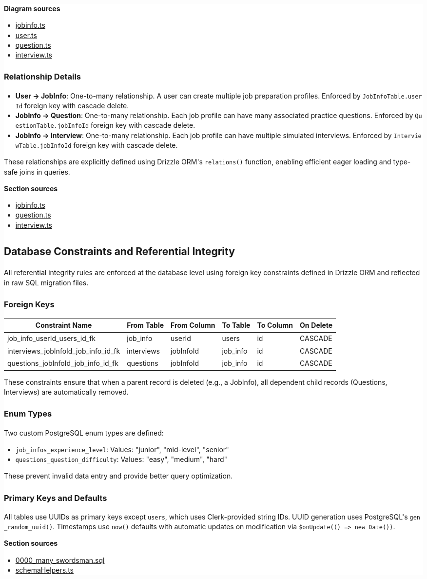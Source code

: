 **Diagram sources**
- [jobinfo.ts](file://src/drizzle/schema/jobinfo.ts#L1-L35)
- [user.ts](file://src/drizzle/schema/user.ts#L1-L17)
- [question.ts](file://src/drizzle/schema/question.ts#L1-L28)
- [interview.ts](file://src/drizzle/schema/interview.ts#L1-L22)

### Relationship Details
- **User → JobInfo**: One-to-many relationship. A user can create multiple job preparation profiles. Enforced by `JobInfoTable.userId` foreign key with cascade delete.
- **JobInfo → Question**: One-to-many relationship. Each job profile can have many associated practice questions. Enforced by `QuestionTable.jobInfoId` foreign key with cascade delete.
- **JobInfo → Interview**: One-to-many relationship. Each job profile can have multiple simulated interviews. Enforced by `InterviewTable.jobInfoId` foreign key with cascade delete.

These relationships are explicitly defined using Drizzle ORM's `relations()` function, enabling efficient eager loading and type-safe joins in queries.

**Section sources**
- [jobinfo.ts](file://src/drizzle/schema/jobinfo.ts#L25-L35)
- [question.ts](file://src/drizzle/schema/question.ts#L20-L28)
- [interview.ts](file://src/drizzle/schema/interview.ts#L15-L22)

## Database Constraints and Referential Integrity

All referential integrity rules are enforced at the database level using foreign key constraints defined in Drizzle ORM and reflected in raw SQL migration files.

### Foreign Keys
| Constraint Name | From Table | From Column | To Table | To Column | On Delete |
|-----------------|------------|-----------|----------|-----------|-----------|
| job_info_userId_users_id_fk | job_info | userId | users | id | CASCADE |
| interviews_jobInfoId_job_info_id_fk | interviews | jobInfoId | job_info | id | CASCADE |
| questions_jobInfoId_job_info_id_fk | questions | jobInfoId | job_info | id | CASCADE |

These constraints ensure that when a parent record is deleted (e.g., a JobInfo), all dependent child records (Questions, Interviews) are automatically removed.

### Enum Types
Two custom PostgreSQL enum types are defined:
- `job_infos_experience_level`: Values: "junior", "mid-level", "senior"
- `questions_question_difficulty`: Values: "easy", "medium", "hard"

These prevent invalid data entry and provide better query optimization.

### Primary Keys and Defaults
All tables use UUIDs as primary keys except `users`, which uses Clerk-provided string IDs. UUID generation uses PostgreSQL's `gen_random_uuid()`. Timestamps use `now()` defaults with automatic updates on modification via `$onUpdate(() => new Date())`.

**Section sources**
- [0000_many_swordsman.sql](file://src/drizzle/migrations/0000_many_swordsman.sql#L31-L44)
- [schemaHelpers.ts](file://src/drizzle/schemaHelpers.ts#L1-L9)
